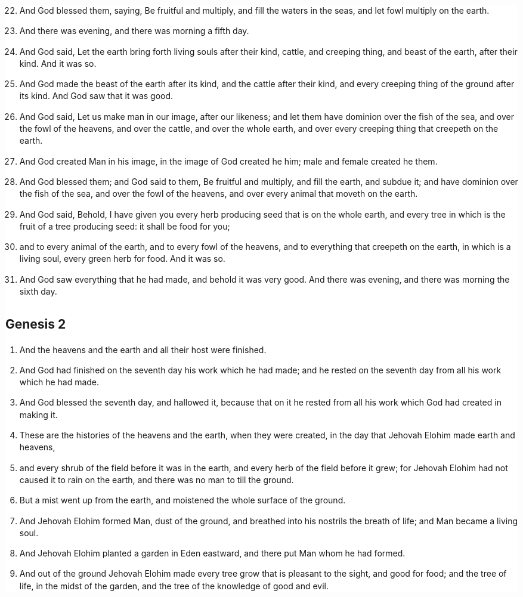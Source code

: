 22. And God blessed them, saying, Be fruitful and multiply, and fill the waters in the seas, and let fowl multiply on the earth.

23. And there was evening, and there was morning a fifth day.

24. And God said, Let the earth bring forth living souls after their kind, cattle, and creeping thing, and beast of the earth, after their kind. And it was so.

25. And God made the beast of the earth after its kind, and the cattle after their kind, and every creeping thing of the ground after its kind. And God saw that it was good.

26. And God said, Let us make man in our image, after our likeness; and let them have dominion over the fish of the sea, and over the fowl of the heavens, and over the cattle, and over the whole earth, and over every creeping thing that creepeth on the earth.

27. And God created Man in his image, in the image of God created he him; male and female created he them.

28. And God blessed them; and God said to them, Be fruitful and multiply, and fill the earth, and subdue it; and have dominion over the fish of the sea, and over the fowl of the heavens, and over every animal that moveth on the earth.

29. And God said, Behold, I have given you every herb producing seed that is on the whole earth, and every tree in which is the fruit of a tree producing seed: it shall be food for you;

30. and to every animal of the earth, and to every fowl of the heavens, and to everything that creepeth on the earth, in which is a living soul, every green herb for food. And it was so.

31. And God saw everything that he had made, and behold it was very good. And there was evening, and there was morning the sixth day.

## Genesis 2

1. And the heavens and the earth and all their host were finished.

2. And God had finished on the seventh day his work which he had made; and he rested on the seventh day from all his work which he had made.

3. And God blessed the seventh day, and hallowed it, because that on it he rested from all his work which God had created in making it.

4. These are the histories of the heavens and the earth, when they were created, in the day that Jehovah Elohim made earth and heavens,

5. and every shrub of the field before it was in the earth, and every herb of the field before it grew; for Jehovah Elohim had not caused it to rain on the earth, and there was no man to till the ground.

6. But a mist went up from the earth, and moistened the whole surface of the ground.

7. And Jehovah Elohim formed Man, dust of the ground, and breathed into his nostrils the breath of life; and Man became a living soul.

8. And Jehovah Elohim planted a garden in Eden eastward, and there put Man whom he had formed.

9. And out of the ground Jehovah Elohim made every tree grow that is pleasant to the sight, and good for food; and the tree of life, in the midst of the garden, and the tree of the knowledge of good and evil.
